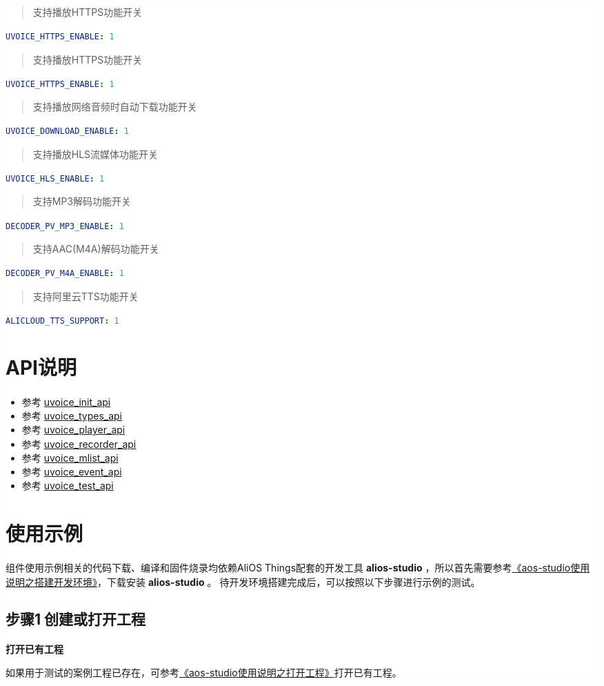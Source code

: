 > 支持播放HTTPS功能开关
```yaml
UVOICE_HTTPS_ENABLE: 1
```
> 支持播放HTTPS功能开关
```yaml
UVOICE_HTTPS_ENABLE: 1
```
> 支持播放网络音频时自动下载功能开关
```yaml
UVOICE_DOWNLOAD_ENABLE: 1
```
> 支持播放HLS流媒体功能开关
```yaml
UVOICE_HLS_ENABLE: 1
```
> 支持MP3解码功能开关
```yaml
DECODER_PV_MP3_ENABLE: 1
```
> 支持AAC(M4A)解码功能开关
```yaml
DECODER_PV_M4A_ENABLE: 1
```
> 支持阿里云TTS功能开关
```yaml
ALICLOUD_TTS_SUPPORT: 1
```


# API说明

- 参考 [uvoice_init_api](https://g.alicdn.com/alios-things-3.3/doc/group__uvoice__init__api.html)
- 参考 [uvoice_types_api](https://g.alicdn.com/alios-things-3.3/doc/group__uvoice__types__api.html)
- 参考 [uvoice_player_api](https://g.alicdn.com/alios-things-3.3/doc/group__uvoice__player__api.html)
- 参考 [uvoice_recorder_api](https://g.alicdn.com/alios-things-3.3/doc/group__uvoice__recoder__api.html)
- 参考 [uvoice_mlist_api](https://g.alicdn.com/alios-things-3.3/doc/group__uvoice__mlist__api.html)
- 参考 [uvoice_event_api](https://g.alicdn.com/alios-things-3.3/doc/group__uvoice__event__api.html)
- 参考 [uvoice_test_api](https://g.alicdn.com/alios-things-3.3/doc/group__uvoice__test__api.html)

# 使用示例

组件使用示例相关的代码下载、编译和固件烧录均依赖AliOS Things配套的开发工具 **alios-studio** ，所以首先需要参考[《aos-studio使用说明之搭建开发环境》](https://g.alicdn.com/alios-things-3.3/doc/setup_env.html)，下载安装 **alios-studio** 。
待开发环境搭建完成后，可以按照以下步骤进行示例的测试。

## 步骤1 创建或打开工程

**打开已有工程**

如果用于测试的案例工程已存在，可参考[《aos-studio使用说明之打开工程》](https://g.alicdn.com/alios-things-3.3/doc/open_project.html)打开已有工程。
